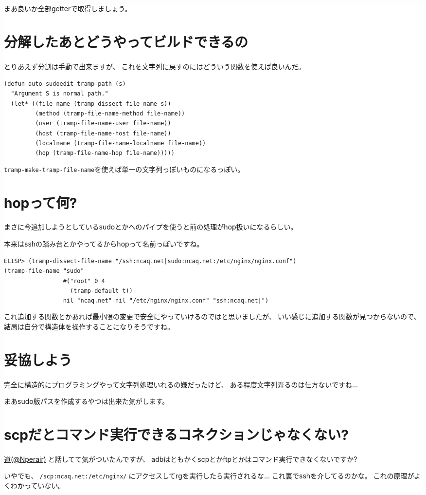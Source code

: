 まあ良いか全部getterで取得しましょう。

# 分解したあとどうやってビルドできるの

とりあえず分割は手動で出来ますが、
これを文字列に戻すのにはどういう関数を使えば良いんだ。

~~~elisp
(defun auto-sudoedit-tramp-path (s)
  "Argument S is normal path."
  (let* ((file-name (tramp-dissect-file-name s))
         (method (tramp-file-name-method file-name))
         (user (tramp-file-name-user file-name))
         (host (tramp-file-name-host file-name))
         (localname (tramp-file-name-localname file-name))
         (hop (tramp-file-name-hop file-name)))))
~~~

`tramp-make-tramp-file-name`を使えば単一の文字列っぽいものになるっぽい。

# hopって何?

まさに今追加しようとしているsudoとかへのパイプを使うと前の処理がhop扱いになるらしい。

本来はsshの踏み台とかやってるからhopって名前っぽいですね。

~~~elisp
ELISP> (tramp-dissect-file-name "/ssh:ncaq.net|sudo:ncaq.net:/etc/nginx/nginx.conf")
(tramp-file-name "sudo"
                 #("root" 0 4
                   (tramp-default t))
                 nil "ncaq.net" nil "/etc/nginx/nginx.conf" "ssh:ncaq.net|")
~~~

これ追加する関数とかあれば最小限の変更で安全にやっていけるのではと思いましたが、
いい感じに追加する関数が見つからないので、
結局は自分で構造体を操作することになりそうですね。

# 妥協しよう

完全に構造的にプログラミングやって文字列処理いれるの嫌だったけど、
ある程度文字列弄るのは仕方ないですね…

まあsudo版パスを作成するやつは出来た気がします。

# scpだとコマンド実行できるコネクションじゃなくない?

[道(\@Nperair)](https://twitter.com/Nperair)
と話してて気がついたんですが、
adbはともかくscpとかftpとかはコマンド実行できなくないですか?

いやでも、
`/scp:ncaq.net:/etc/nginx/`
にアクセスしてrgを実行したら実行されるな…
これ裏でsshを介してるのかな。
これの原理がよくわかっていない。
